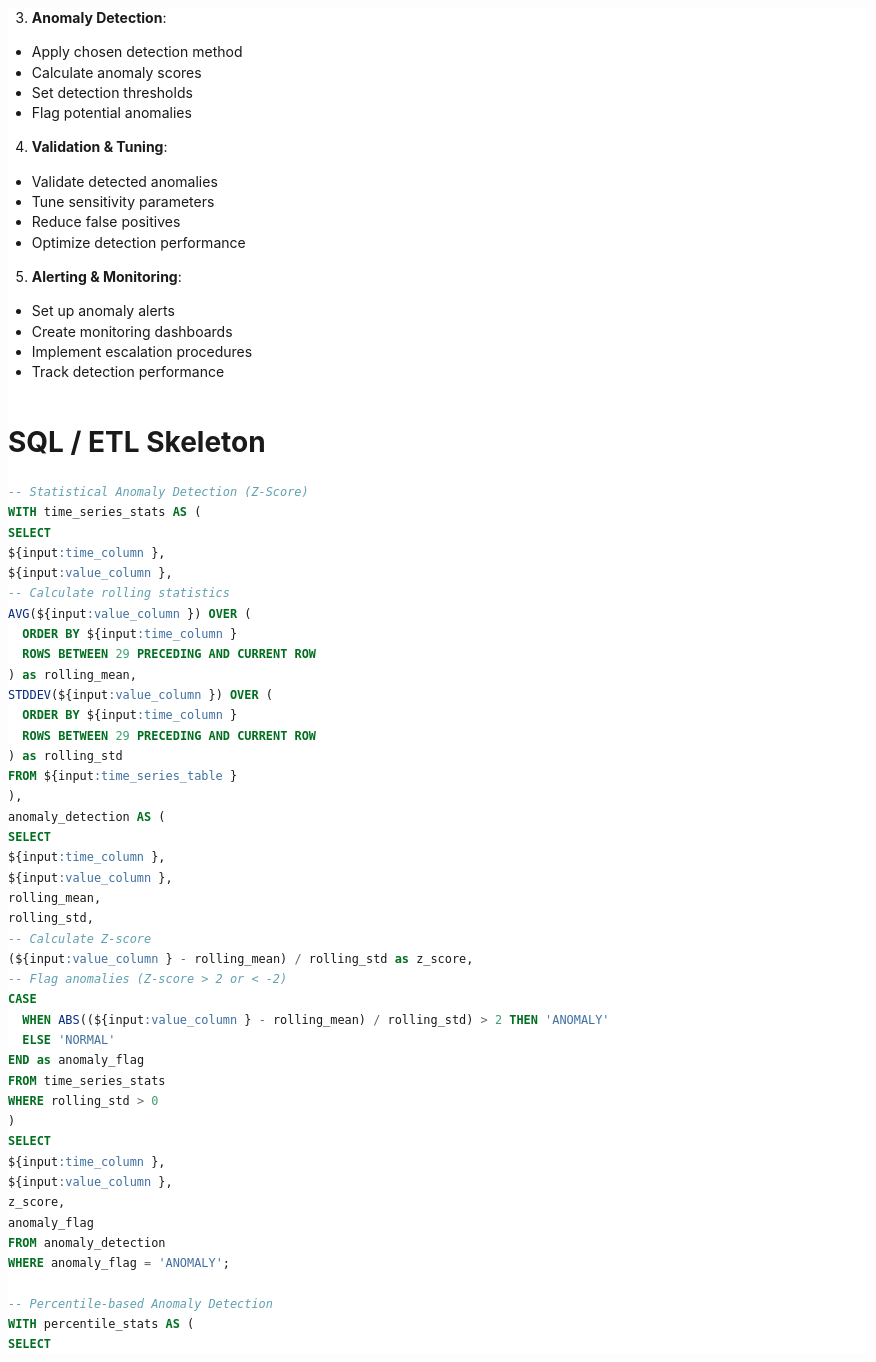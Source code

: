3. **Anomaly Detection**:
- Apply chosen detection method
- Calculate anomaly scores
- Set detection thresholds
- Flag potential anomalies

4. **Validation & Tuning**:
- Validate detected anomalies
- Tune sensitivity parameters
- Reduce false positives
- Optimize detection performance

5. **Alerting & Monitoring**:
- Set up anomaly alerts
- Create monitoring dashboards
- Implement escalation procedures
- Track detection performance

# SQL / ETL Skeleton
```sql
-- Statistical Anomaly Detection (Z-Score)
WITH time_series_stats AS (
SELECT 
${input:time_column },
${input:value_column },
-- Calculate rolling statistics
AVG(${input:value_column }) OVER (
  ORDER BY ${input:time_column } 
  ROWS BETWEEN 29 PRECEDING AND CURRENT ROW
) as rolling_mean,
STDDEV(${input:value_column }) OVER (
  ORDER BY ${input:time_column } 
  ROWS BETWEEN 29 PRECEDING AND CURRENT ROW
) as rolling_std
FROM ${input:time_series_table }
),
anomaly_detection AS (
SELECT 
${input:time_column },
${input:value_column },
rolling_mean,
rolling_std,
-- Calculate Z-score
(${input:value_column } - rolling_mean) / rolling_std as z_score,
-- Flag anomalies (Z-score > 2 or < -2)
CASE 
  WHEN ABS((${input:value_column } - rolling_mean) / rolling_std) > 2 THEN 'ANOMALY'
  ELSE 'NORMAL'
END as anomaly_flag
FROM time_series_stats
WHERE rolling_std > 0
)
SELECT 
${input:time_column },
${input:value_column },
z_score,
anomaly_flag
FROM anomaly_detection
WHERE anomaly_flag = 'ANOMALY';

-- Percentile-based Anomaly Detection
WITH percentile_stats AS (
SELECT 
```